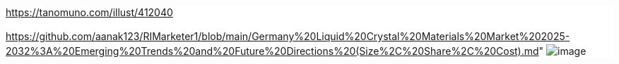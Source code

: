 <a href=https://tanomuno.com/illust/412040>https://tanomuno.com/illust/412040</a>

<a href=https://github.com/aanak123/RIMarketer1/blob/main/Germany%20Liquid%20Crystal%20Materials%20Market%202025-2032%3A%20Emerging%20Trends%20and%20Future%20Directions%20(Size%2C%20Share%2C%20Cost).md>https://github.com/aanak123/RIMarketer1/blob/main/Germany%20Liquid%20Crystal%20Materials%20Market%202025-2032%3A%20Emerging%20Trends%20and%20Future%20Directions%20(Size%2C%20Share%2C%20Cost).md</a>"
![image](https://github.com/user-attachments/assets/3f12f947-d1c7-4b65-a9e5-9bb177abf1ab)
